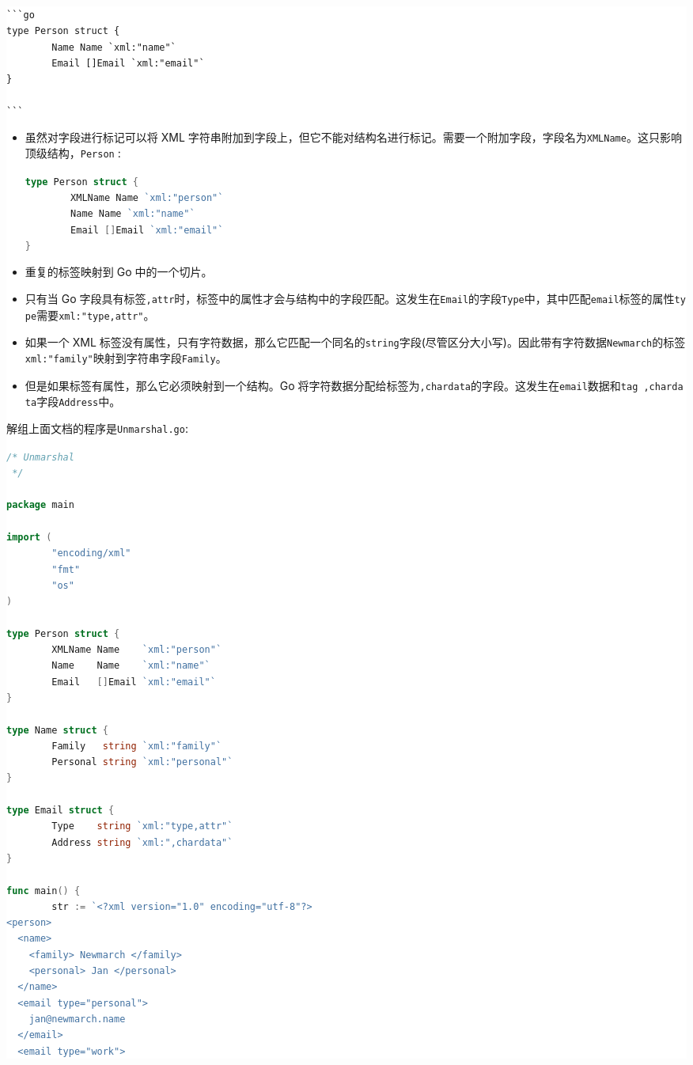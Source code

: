     ```go
    type Person struct {
            Name Name `xml:"name"`
            Email []Email `xml:"email"`
    }

    ```

*   虽然对字段进行标记可以将 XML 字符串附加到字段上，但它不能对结构名进行标记。需要一个附加字段，字段名为`XMLName`。这只影响顶级结构，`Person` :

    ```go
    type Person struct {
            XMLName Name `xml:"person"`
            Name Name `xml:"name"`
            Email []Email `xml:"email"`
    }

    ```

*   重复的标签映射到 Go 中的一个切片。
*   只有当 Go 字段具有标签`,attr`时，标签中的属性才会与结构中的字段匹配。这发生在`Email`的字段`Type`中，其中匹配`email`标签的属性`type`需要`xml:"type,attr"`。
*   如果一个 XML 标签没有属性，只有字符数据，那么它匹配一个同名的`string`字段(尽管区分大小写)。因此带有字符数据`Newmarch`的标签`xml:"family"`映射到字符串字段`Family`。
*   但是如果标签有属性，那么它必须映射到一个结构。Go 将字符数据分配给标签为`,chardata`的字段。这发生在`email`数据和`tag ,chardata`字段`Address`中。

解组上面文档的程序是`Unmarshal.go`:

```go
/* Unmarshal
 */

package main

import (
        "encoding/xml"
        "fmt"
        "os"
)

type Person struct {
        XMLName Name    `xml:"person"`
        Name    Name    `xml:"name"`
        Email   []Email `xml:"email"`
}

type Name struct {
        Family   string `xml:"family"`
        Personal string `xml:"personal"`
}

type Email struct {
        Type    string `xml:"type,attr"`
        Address string `xml:",chardata"`
}

func main() {
        str := `<?xml version="1.0" encoding="utf-8"?>
<person>
  <name>
    <family> Newmarch </family>
    <personal> Jan </personal>
  </name>
  <email type="personal">
    jan@newmarch.name
  </email>
  <email type="work">
```